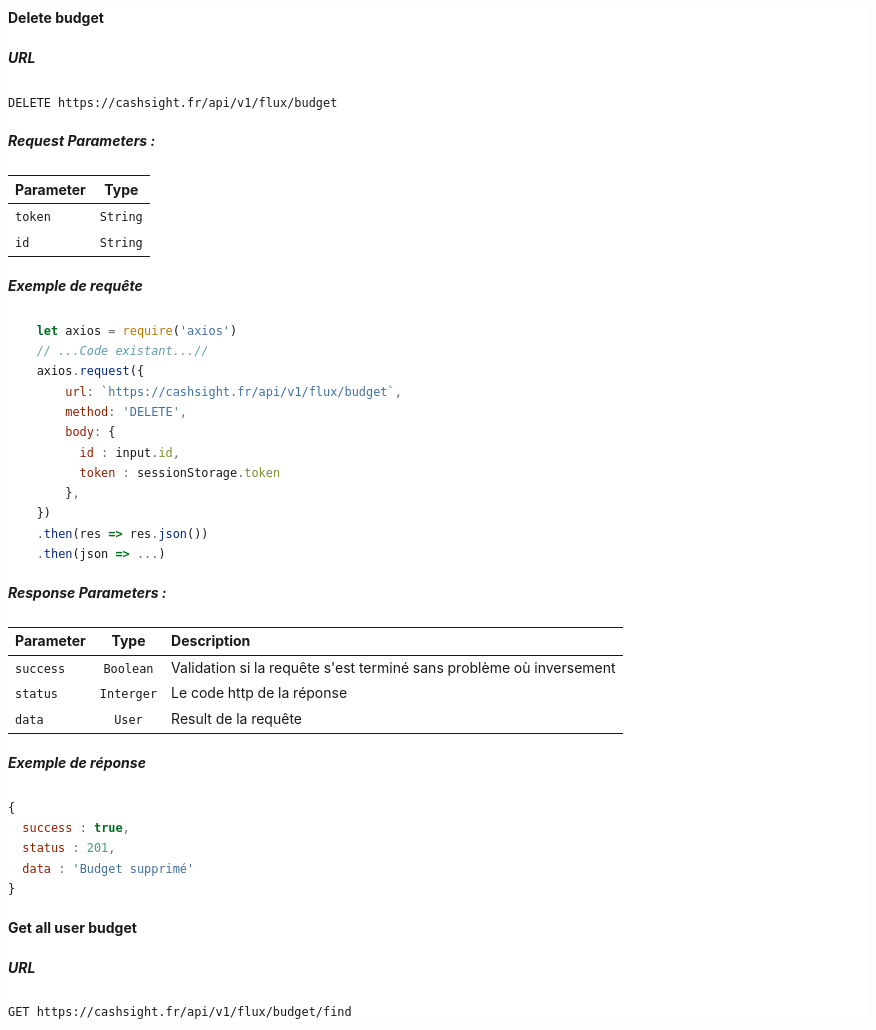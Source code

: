 
#### Delete budget
##### URL
```http
DELETE https://cashsight.fr/api/v1/flux/budget
```

##### Request Parameters : 
| Parameter  | Type     |
| :--------- | :------: | 
| `token`    | `String` |
| `id`       | `String` | 

##### *Exemple de requête*
```js
    let axios = require('axios')
    // ...Code existant...//
    axios.request({
        url: `https://cashsight.fr/api/v1/flux/budget`,
        method: 'DELETE',
        body: {
          id : input.id,
          token : sessionStorage.token
        },
    })
    .then(res => res.json())
    .then(json => ...)
```

##### Response Parameters :
| Parameter | Type | Description |
| :-------- | :--: | :---------- |
| `success` | `Boolean` | Validation si la requête s'est terminé sans problème où inversement |
| `status` | `Interger` | Le code http de la réponse |
| `data` | `User` | Result de la requête |

##### *Exemple de réponse*
```js
{
  success : true,
  status : 201,
  data : 'Budget supprimé'
}
```


#### Get all user budget
##### URL
```http
GET https://cashsight.fr/api/v1/flux/budget/find
```

